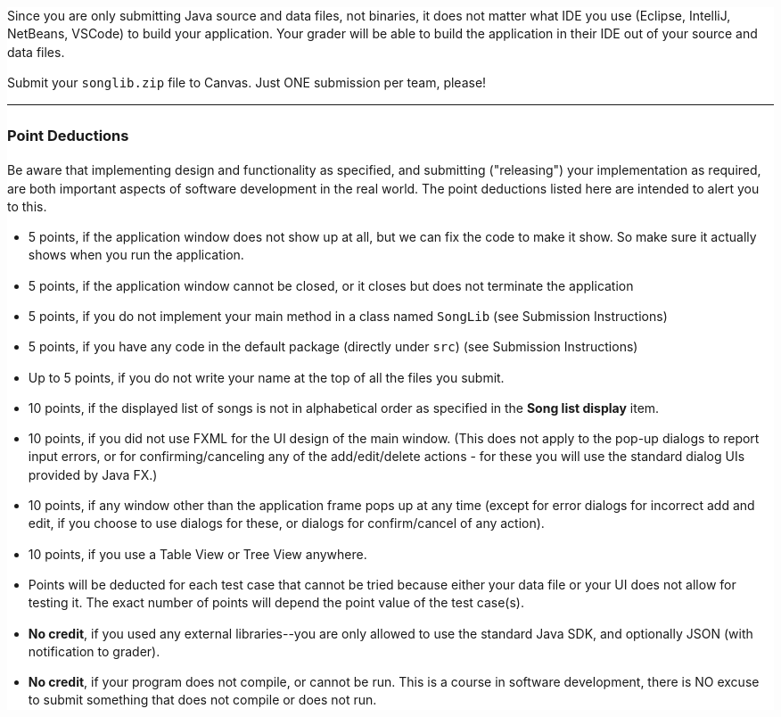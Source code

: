 <p>Since you are only submitting Java source and data files, not binaries, it
does not matter what IDE you use (Eclipse, IntelliJ, NetBeans, VSCode) to build
your application. Your grader will be able to build the application in their IDE
out of your source and data files.

<p>Submit your <tt>songlib.zip</tt> file to Canvas. Just ONE submission per team,
please!

<hr>

<h3>Point Deductions</h3>

Be aware that implementing design and functionality as specified,
and submitting ("releasing") your implementation as required, are both important
aspects of software development in the real world. The point deductions
listed here are intended to alert you to this. 

<ul>
<li>5 points, if the application window does not show up at all, but we can
fix the code to make it show. So make sure it actually shows when you run the application. 
<p><li>5 points, if the application window cannot be closed, or it closes but does not
terminate the application
<p><li>5 points, if you do not implement your main method in a class named <tt>SongLib</tt>
(see Submission Instructions)
<p><li>5 points, if you have any code in the default package (directly under <tt>src</tt>)
(see Submission Instructions)
<p><li>Up to 5 points, if you do not write your name at the top of all the files you
submit.
</ul>
<ul>
<p><li>10 points, if the displayed list of songs is not in alphabetical order as 
specified in the <b>Song list display</b> item.
<p><li>10 points, if you did not use FXML for the UI design of the main window. (This
does not apply to the pop-up dialogs to report input errors, or for confirming/canceling
  any of the add/edit/delete actions - for these you will use the standard
  dialog UIs provided by Java FX.)
<p><li>10 points, if any window other than the application frame pops up
at any time (except for error dialogs for incorrect add and edit, if you choose
to use dialogs for these, or dialogs for confirm/cancel of any action).
<p><li>10 points, if you use a Table View or Tree View anywhere.
</ul>
<ul>
<p><li>Points will be deducted for each test case that cannot be tried because either
your data file or your UI does not allow for testing it. The exact number of 
points will depend the point value of the test case(s).
</ul>
<ul>
<li><b>No credit</b>, if you used any external libraries--you are only allowed to use
the standard Java SDK, and optionally JSON (with notification to grader).
<p><li><b>No credit</b>, if your program does not compile, or cannot be run. This is a
course in software development, there is NO excuse to submit something that does
not compile or does not run.
</ul>
